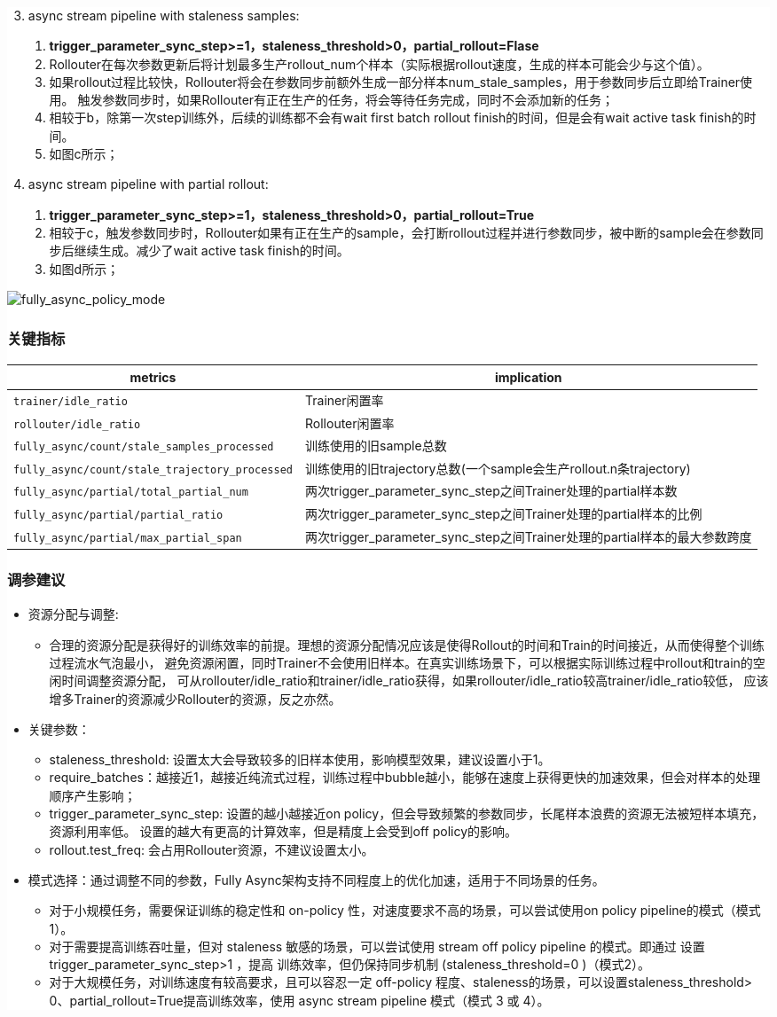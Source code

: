3. async stream pipeline with staleness samples:
    1. **trigger_parameter_sync_step>=1，staleness_threshold>0，partial_rollout=Flase**
    2. Rollouter在每次参数更新后将计划最多生产rollout_num个样本（实际根据rollout速度，生成的样本可能会少与这个值）。
    3. 如果rollout过程比较快，Rollouter将会在参数同步前额外生成一部分样本num_stale_samples，用于参数同步后立即给Trainer使用。
       触发参数同步时，如果Rollouter有正在生产的任务，将会等待任务完成，同时不会添加新的任务；
    4. 相较于b，除第一次step训练外，后续的训练都不会有wait first batch rollout finish的时间，但是会有wait active task
       finish的时间。
    5. 如图c所示；

4. async stream pipeline with partial rollout:
    1. **trigger_parameter_sync_step>=1，staleness_threshold>0，partial_rollout=True**
    2. 相较于c，触发参数同步时，Rollouter如果有正在生产的sample，会打断rollout过程并进行参数同步，被中断的sample会在参数同步后继续生成。减少了wait
       active task finish的时间。
    3. 如图d所示；

![fully_async_policy_mode](
https://github.com/ArronHZG/verl-community/blob/recipe/async_policy/docs/fully_async_policy_mode.svg?raw=true)

### 关键指标

| metrics                                        | implication                                               |
|------------------------------------------------|-----------------------------------------------------------|
| `trainer/idle_ratio`                           | Trainer闲置率                                                |
| `rollouter/idle_ratio`                         | Rollouter闲置率                                              |
| `fully_async/count/stale_samples_processed`    | 训练使用的旧sample总数                                            |
| `fully_async/count/stale_trajectory_processed` | 训练使用的旧trajectory总数(一个sample会生产rollout.n条trajectory)       |
| `fully_async/partial/total_partial_num`        | 两次trigger_parameter_sync_step之间Trainer处理的partial样本数       |
| `fully_async/partial/partial_ratio`            | 两次trigger_parameter_sync_step之间Trainer处理的partial样本的比例     |
| `fully_async/partial/max_partial_span`         | 两次trigger_parameter_sync_step之间Trainer处理的partial样本的最大参数跨度 |

### 调参建议

* 资源分配与调整:
    * 合理的资源分配是获得好的训练效率的前提。理想的资源分配情况应该是使得Rollout的时间和Train的时间接近，从而使得整个训练过程流水气泡最小，
      避免资源闲置，同时Trainer不会使用旧样本。在真实训练场景下，可以根据实际训练过程中rollout和train的空闲时间调整资源分配，
      可从rollouter/idle_ratio和trainer/idle_ratio获得，如果rollouter/idle_ratio较高trainer/idle_ratio较低，
      应该增多Trainer的资源减少Rollouter的资源，反之亦然。

* 关键参数：
    * staleness_threshold: 设置太大会导致较多的旧样本使用，影响模型效果，建议设置小于1。
    * require_batches：越接近1，越接近纯流式过程，训练过程中bubble越小，能够在速度上获得更快的加速效果，但会对样本的处理顺序产生影响；
    * trigger_parameter_sync_step: 设置的越小越接近on policy，但会导致频繁的参数同步，长尾样本浪费的资源无法被短样本填充，资源利用率低。
      设置的越大有更高的计算效率，但是精度上会受到off policy的影响。
    * rollout.test_freq: 会占用Rollouter资源，不建议设置太小。

* 模式选择：通过调整不同的参数，Fully Async架构支持不同程度上的优化加速，适用于不同场景的任务。
    * 对于小规模任务，需要保证训练的稳定性和 on-policy 性，对速度要求不高的场景，可以尝试使用on policy pipeline的模式（模式1）。
    * 对于需要提高训练吞吐量，但对 staleness 敏感的场景，可以尝试使用 stream off policy pipeline 的模式。即通过
      设置trigger_parameter_sync_step>1 ，提高 训练效率，但仍保持同步机制 (staleness_threshold=0 )（模式2）。
    * 对于大规模任务，对训练速度有较高要求，且可以容忍一定 off-policy 程度、staleness的场景，可以设置staleness_threshold>
      0、partial_rollout=True提高训练效率，使用 async stream pipeline 模式（模式 3 或 4）。
